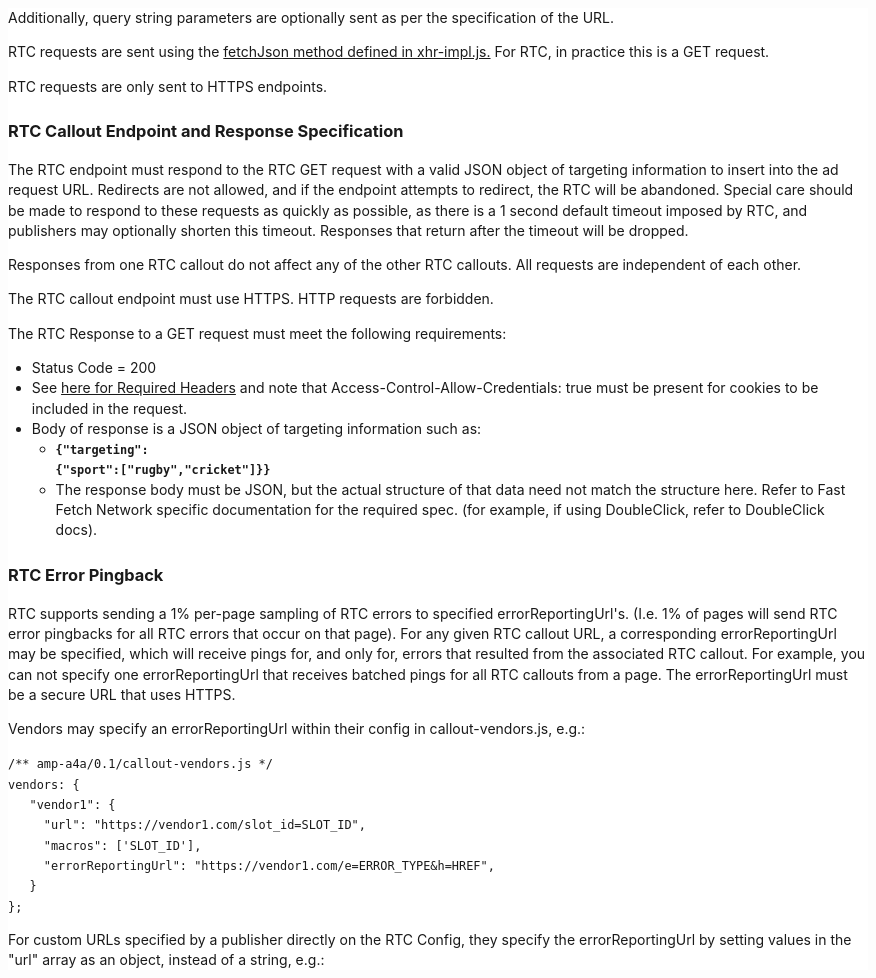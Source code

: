 Additionally, query string parameters are optionally sent as per the specification of the URL.

RTC requests are sent using the [fetchJson method defined in xhr-impl.js.](https://github.com/ampproject/amphtml/blob/main/src/service/xhr-impl.js#L213) For RTC, in practice this is a GET request.

RTC requests are only sent to HTTPS endpoints.

### RTC Callout Endpoint and Response Specification

The RTC endpoint must respond to the RTC GET request with a valid JSON object of targeting information to insert into the ad request URL. Redirects are not allowed, and if the endpoint attempts to redirect, the RTC will be abandoned. Special care should be made to respond to these requests as quickly as possible, as there is a 1 second default timeout imposed by RTC, and publishers may optionally shorten this timeout. Responses that return after the timeout will be dropped.

Responses from one RTC callout do not affect any of the other RTC callouts. All requests are independent of each other.

The RTC callout endpoint must use HTTPS. HTTP requests are forbidden.

The RTC Response to a GET request must meet the following requirements:

-   Status Code = 200
-   See [here for Required Headers](https://github.com/ampproject/amphtml/blob/main/docs/spec/amp-cors-requests.md#ensuring-secure-responses) and note that Access-Control-Allow-Credentials: true must be present for cookies to be included in the request.
-   Body of response is a JSON object of targeting information such as:
    -   **<code>{"targeting": {"sport":["rugby","cricket"]}}</code>**</strong>
    -   The response body must be JSON, but the actual structure of that data need not match the structure here. Refer to Fast Fetch Network specific documentation for the required spec. (for example, if using DoubleClick, refer to DoubleClick docs).

### RTC Error Pingback

RTC supports sending a 1% per-page sampling of RTC errors to specified errorReportingUrl's. (I.e. 1% of pages will send RTC error pingbacks for all RTC errors that occur on that page). For any given RTC callout URL, a corresponding errorReportingUrl may be specified, which will receive pings for, and only for, errors that resulted from the associated RTC callout. For example, you can not specify one errorReportingUrl that receives batched pings for all RTC callouts from a page. The errorReportingUrl must be a secure URL that uses HTTPS.

Vendors may specify an errorReportingUrl within their config in callout-vendors.js, e.g.:

```text
/** amp-a4a/0.1/callout-vendors.js */
vendors: {
   "vendor1": {
     "url": "https://vendor1.com/slot_id=SLOT_ID",
     "macros": ['SLOT_ID'],
     "errorReportingUrl": "https://vendor1.com/e=ERROR_TYPE&h=HREF",
   }
};
```

For custom URLs specified by a publisher directly on the RTC Config, they specify the errorReportingUrl by setting values in the "url" array as an object, instead of a string, e.g.:
